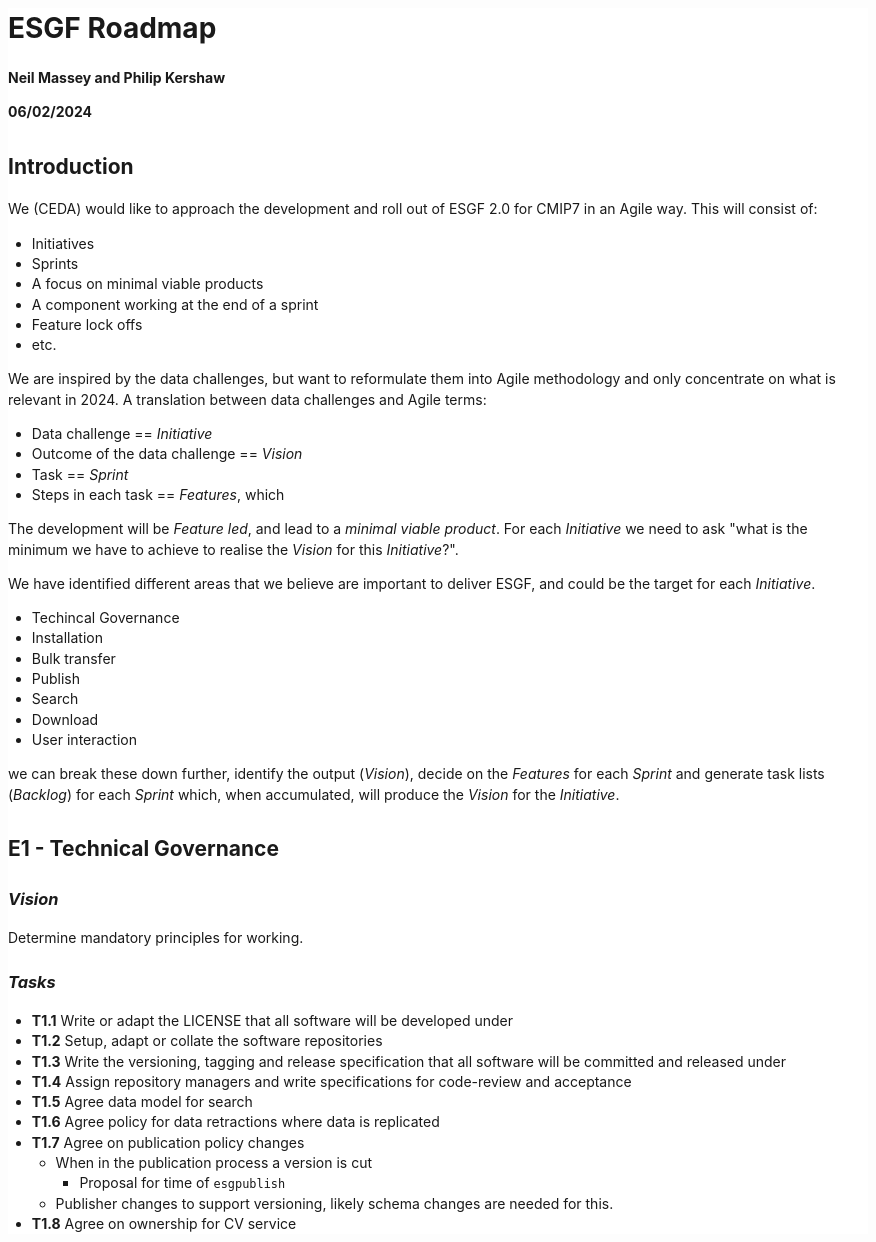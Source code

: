 
# ESGF Roadmap
**Neil Massey and Philip Kershaw**

**06/02/2024**

## Introduction

We (CEDA) would like to approach the development and roll out of ESGF 2.0 for CMIP7 in
an Agile way.  This will consist of:

* Initiatives
* Sprints
* A focus on minimal viable products
* A component working at the end of a sprint
* Feature lock offs
* etc.

We are inspired by the data challenges, but want to reformulate them into Agile 
methodology and only concentrate on what is relevant in 2024.  A translation between
data challenges and Agile terms:

* Data challenge == *Initiative*
* Outcome of the data challenge == *Vision*
* Task == *Sprint*
* Steps in each task == *Features*, which 

The development will be *Feature led*, and lead to a *minimal viable product*.  For each
*Initiative* we need to ask "what is the minimum we have to achieve to realise the *Vision* for
this *Initiative*?".

We have identified different areas that we believe are important to deliver ESGF, and 
could be the target for each *Initiative*.

* Techincal Governance
* Installation
* Bulk transfer
* Publish
* Search
* Download
* User interaction

we can break these down further, identify the output (*Vision*), decide on the *Features*
for each *Sprint* and generate task lists (*Backlog*) for each *Sprint* which, when
accumulated, will produce the *Vision* for the *Initiative*.

## E1 - Technical Governance

### *Vision*

Determine mandatory principles for working.

### *Tasks*
- **T1.1** Write or adapt the LICENSE that all software will be developed under
- **T1.2** Setup, adapt or collate the software repositories
- **T1.3** Write the versioning, tagging and release specification that all software will be committed and released under
- **T1.4** Assign repository managers and write specifications for code-review and acceptance
- **T1.5** Agree data model for search
- **T1.6** Agree policy for data retractions where data is replicated
- **T1.7** Agree on publication policy changes
  - When in the publication process a version is cut
    - Proposal for time of `esgpublish`
  - Publisher changes to support versioning, likely schema changes are needed for this.
- **T1.8** Agree on ownership for CV service